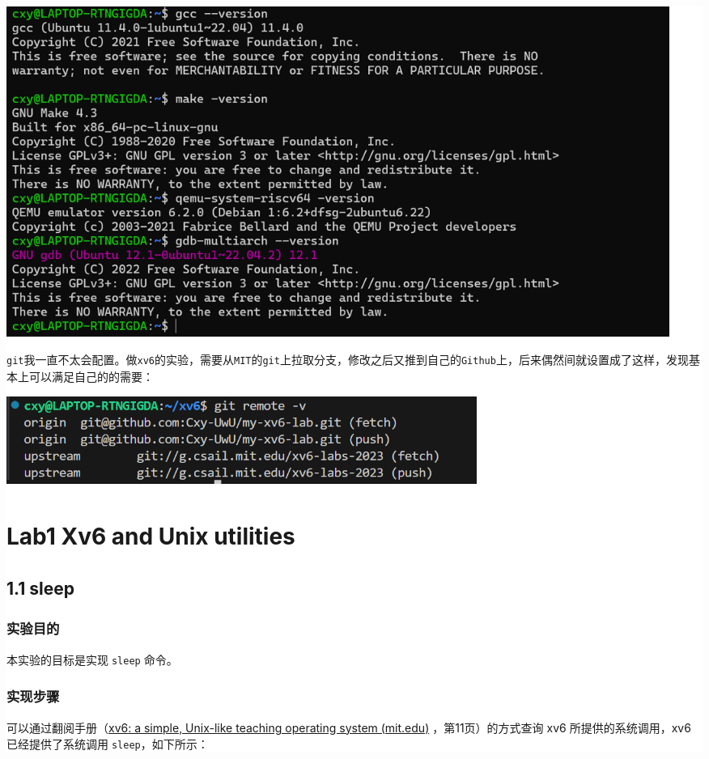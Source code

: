 <img src="img/00/tool_chain.png" style="zoom:80%;" />

`git`我一直不太会配置。做`xv6`的实验，需要从`MIT`的`git`上拉取分支，修改之后又推到自己的`Github`上，后来偶然间就设置成了这样，发现基本上可以满足自己的的需要：

<img src="img/00/git_remote.png" style="zoom: 67%;" />





# Lab1 Xv6 and Unix utilities

## 1.1 sleep

### 实验目的

本实验的目标是实现 `sleep` 命令。

### 实现步骤

可以通过翻阅手册（[xv6: a simple, Unix-like teaching operating system (mit.edu)](https://pdos.csail.mit.edu/6.828/2023/xv6/book-riscv-rev3.pdf) ，第11页）的方式查询 xv6 所提供的系统调用，xv6 已经提供了系统调用 `sleep`，如下所示：
